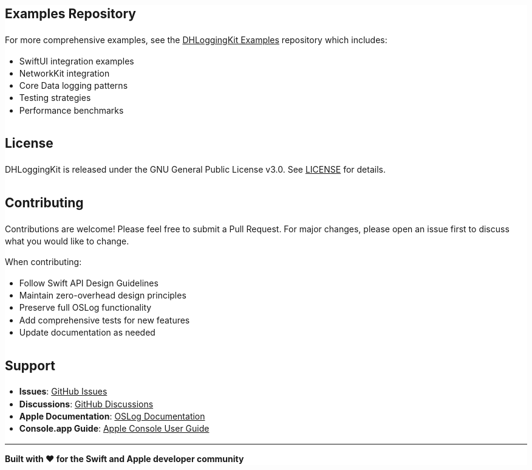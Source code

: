 ## Examples Repository

For more comprehensive examples, see the [DHLoggingKit Examples](https://github.com/yourusername/DHLoggingKit-Examples) repository which includes:

- SwiftUI integration examples
- NetworkKit integration
- Core Data logging patterns
- Testing strategies
- Performance benchmarks

## License

DHLoggingKit is released under the GNU General Public License v3.0. See [LICENSE](LICENSE) for details.

## Contributing

Contributions are welcome! Please feel free to submit a Pull Request. For major changes, please open an issue first to discuss what you would like to change.

When contributing:
- Follow Swift API Design Guidelines
- Maintain zero-overhead design principles
- Preserve full OSLog functionality
- Add comprehensive tests for new features
- Update documentation as needed

## Support

- **Issues**: [GitHub Issues](https://github.com/yourusername/DHLoggingKit/issues)
- **Discussions**: [GitHub Discussions](https://github.com/yourusername/DHLoggingKit/discussions)
- **Apple Documentation**: [OSLog Documentation](https://developer.apple.com/documentation/oslog)
- **Console.app Guide**: [Apple Console User Guide](https://support.apple.com/guide/console/welcome/mac)

---

**Built with ❤️ for the Swift and Apple developer community**